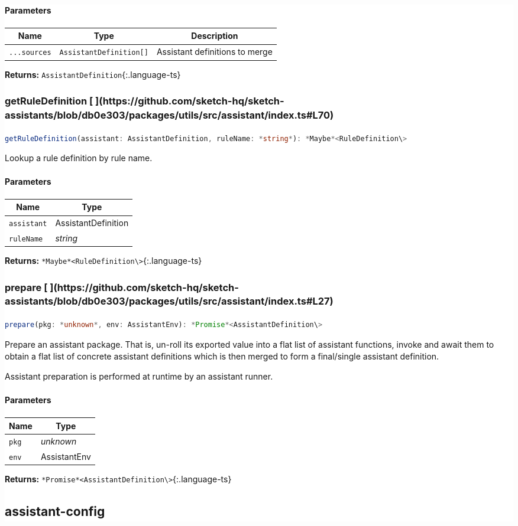 #### Parameters

| Name | Type | Description |
| --- | --- | --- |
| `...sources` | `AssistantDefinition[]` | Assistant definitions to merge |

**Returns:** `AssistantDefinition`{:.language-ts}

<h3 id="getRuleDefinition">
  <a id="getruledefinition" name="getruledefinition"></a>getRuleDefinition
  <span class="source-link" markdown="1">[ ](https://github.com/sketch-hq/sketch-assistants/blob/db0e303/packages/utils/src/assistant/index.ts#L70)</span>
</h3>

```typescript
getRuleDefinition(assistant: AssistantDefinition, ruleName: *string*): *Maybe*<RuleDefinition\>
```

Lookup a rule definition by rule name.

#### Parameters

| Name | Type |
| --- | --- |
| `assistant` | AssistantDefinition |
| `ruleName` | *string* |

**Returns:** `*Maybe*<RuleDefinition\>`{:.language-ts}

<h3 id="prepare">
  <a id="prepare" name="prepare"></a>prepare
  <span class="source-link" markdown="1">[ ](https://github.com/sketch-hq/sketch-assistants/blob/db0e303/packages/utils/src/assistant/index.ts#L27)</span>
</h3>

```typescript
prepare(pkg: *unknown*, env: AssistantEnv): *Promise*<AssistantDefinition\>
```

Prepare an assistant package. That is, un-roll its exported value into a flat list of assistant
functions, invoke and await them to obtain a flat list of concrete assistant definitions which is
then merged to form a final/single assistant definition.

Assistant preparation is performed at runtime by an assistant runner.

#### Parameters

| Name | Type |
| --- | --- |
| `pkg` | *unknown* |
| `env` | AssistantEnv |

**Returns:** `*Promise*<AssistantDefinition\>`{:.language-ts}

## assistant-config
